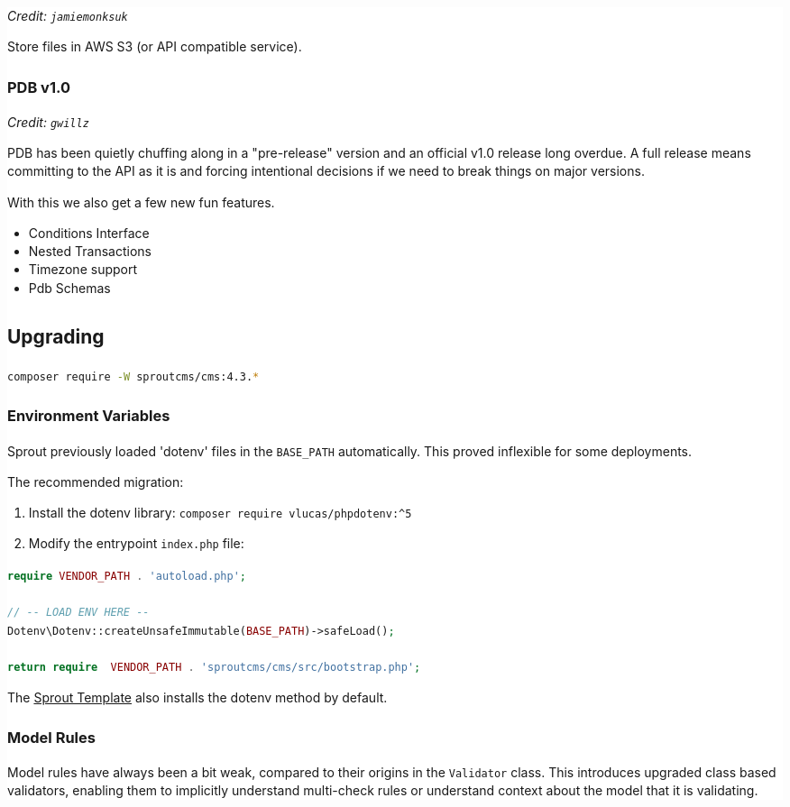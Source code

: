 _Credit: `jamiemonksuk`_

Store files in AWS S3 (or API compatible service).


### PDB v1.0

_Credit: `gwillz`_

PDB has been quietly chuffing along in a "pre-release" version and an official v1.0 release long overdue. A full release means committing to the API as it is and forcing intentional decisions if we need to break things on major versions.

With this we also get a few new fun features.


- Conditions Interface
- Nested Transactions
- Timezone support
- Pdb Schemas



## Upgrading


```sh
composer require -W sproutcms/cms:4.3.*
```


### Environment Variables

Sprout previously loaded 'dotenv' files in the `BASE_PATH` automatically. This proved inflexible for some deployments.

The recommended migration:

1. Install the dotenv library: `composer require vlucas/phpdotenv:^5`

2. Modify the entrypoint `index.php` file:

```php
require VENDOR_PATH . 'autoload.php';

// -- LOAD ENV HERE --
Dotenv\Dotenv::createUnsafeImmutable(BASE_PATH)->safeLoad();

return require  VENDOR_PATH . 'sproutcms/cms/src/bootstrap.php';
```

The [Sprout Template](https://github.com/Karmabunny/sprout3-site) also installs the dotenv method by default.




### Model Rules

Model rules have always been a bit weak, compared to their origins in the `Validator` class. This introduces upgraded class based validators, enabling them to implicitly understand multi-check rules or understand context about the model that it is validating.
